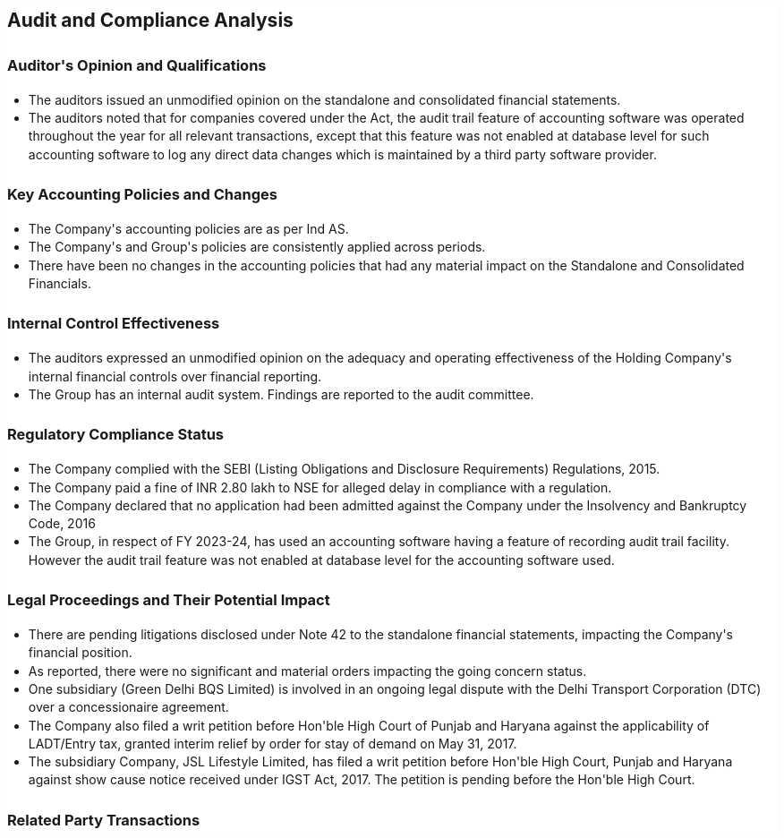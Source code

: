 ## Audit and Compliance Analysis

### Auditor's Opinion and Qualifications

*   The auditors issued an unmodified opinion on the standalone and consolidated financial statements.
*   The auditors noted that for companies covered under the Act, the audit trail feature of accounting software was operated throughout the year for all relevant transactions, except that this feature was not enabled at database level for such accounting software to log any direct data changes which is maintained by a third party software provider.

### Key Accounting Policies and Changes

*   The Company's accounting policies are as per Ind AS.
*   The Company's and Group's policies are consistently applied across periods.
* There have been no changes in the accounting policies that had any material impact on the Standalone and Consolidated Financials.

### Internal Control Effectiveness

*   The auditors expressed an unmodified opinion on the adequacy and operating effectiveness of the Holding Company's internal financial controls over financial reporting.
*   The Group has an internal audit system. Findings are reported to the audit committee.

### Regulatory Compliance Status

*   The Company complied with the SEBI (Listing Obligations and Disclosure Requirements) Regulations, 2015.
*   The Company paid a fine of INR 2.80 lakh to NSE for alleged delay in compliance with a regulation.
*   The Company declared that no application had been admitted against the Company under the Insolvency and Bankruptcy Code, 2016
*   The Group, in respect of FY 2023-24, has used an accounting software having a feature of recording audit trail facility. However the audit trail feature was not enabled at database level for the accounting software used.

### Legal Proceedings and Their Potential Impact

*   There are pending litigations disclosed under Note 42 to the standalone financial statements, impacting the Company's financial position.
*   As reported, there were no significant and material orders impacting the going concern status.
*   One subsidiary (Green Delhi BQS Limited) is involved in an ongoing legal dispute with the Delhi Transport Corporation (DTC) over a concessionaire agreement.
*   The Company also filed a writ petition before Hon'ble High Court of Punjab and Haryana against the applicability of LADT/Entry tax, granted interim relief by order for stay of demand on May 31, 2017.
*   The subsidiary Company, JSL Lifestyle Limited, has filed a writ petition before Hon'ble High Court, Punjab and Haryana against show cause notice received under IGST Act, 2017. The petition is pending before the Hon'ble High Court.

### Related Party Transactions
